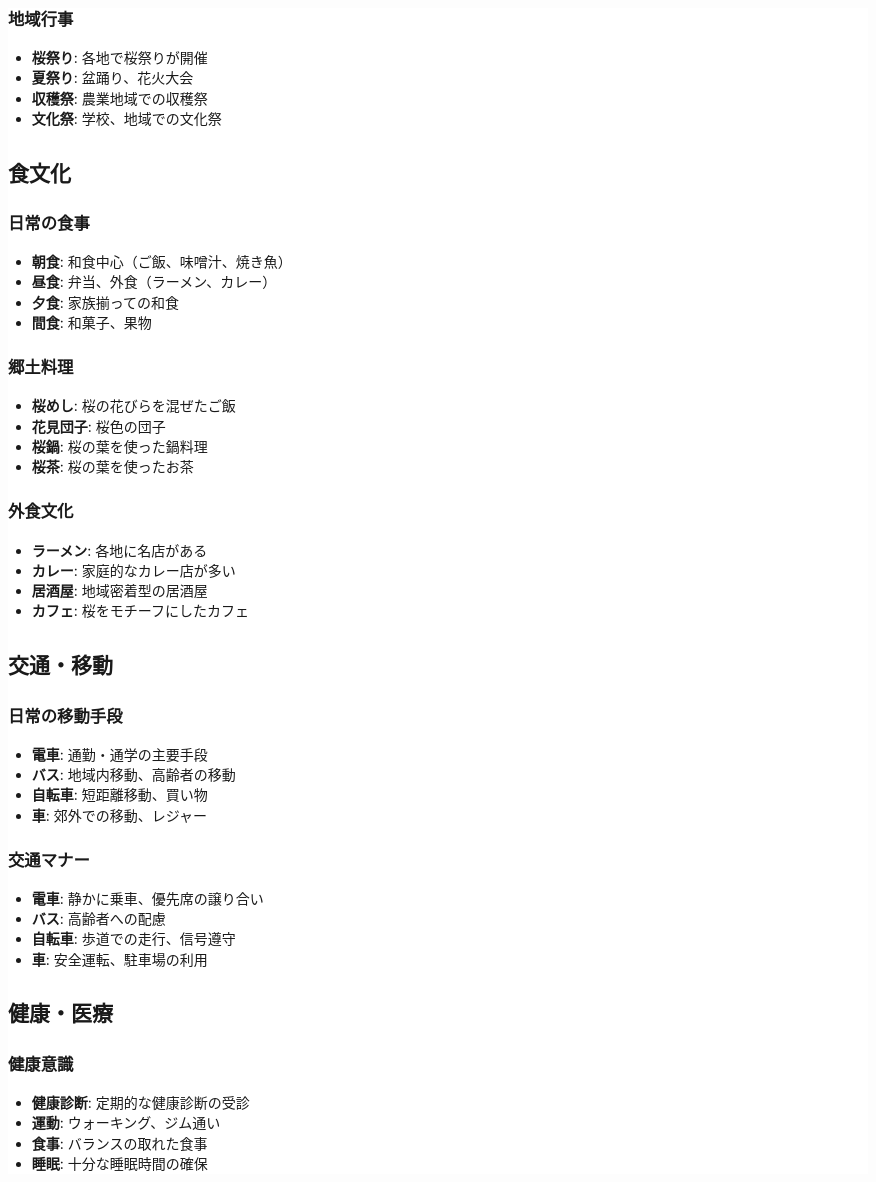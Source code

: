 ### 地域行事
- **桜祭り**: 各地で桜祭りが開催
- **夏祭り**: 盆踊り、花火大会
- **収穫祭**: 農業地域での収穫祭
- **文化祭**: 学校、地域での文化祭

## 食文化

### 日常の食事
- **朝食**: 和食中心（ご飯、味噌汁、焼き魚）
- **昼食**: 弁当、外食（ラーメン、カレー）
- **夕食**: 家族揃っての和食
- **間食**: 和菓子、果物

### 郷土料理
- **桜めし**: 桜の花びらを混ぜたご飯
- **花見団子**: 桜色の団子
- **桜鍋**: 桜の葉を使った鍋料理
- **桜茶**: 桜の葉を使ったお茶

### 外食文化
- **ラーメン**: 各地に名店がある
- **カレー**: 家庭的なカレー店が多い
- **居酒屋**: 地域密着型の居酒屋
- **カフェ**: 桜をモチーフにしたカフェ

## 交通・移動

### 日常の移動手段
- **電車**: 通勤・通学の主要手段
- **バス**: 地域内移動、高齢者の移動
- **自転車**: 短距離移動、買い物
- **車**: 郊外での移動、レジャー

### 交通マナー
- **電車**: 静かに乗車、優先席の譲り合い
- **バス**: 高齢者への配慮
- **自転車**: 歩道での走行、信号遵守
- **車**: 安全運転、駐車場の利用

## 健康・医療

### 健康意識
- **健康診断**: 定期的な健康診断の受診
- **運動**: ウォーキング、ジム通い
- **食事**: バランスの取れた食事
- **睡眠**: 十分な睡眠時間の確保
